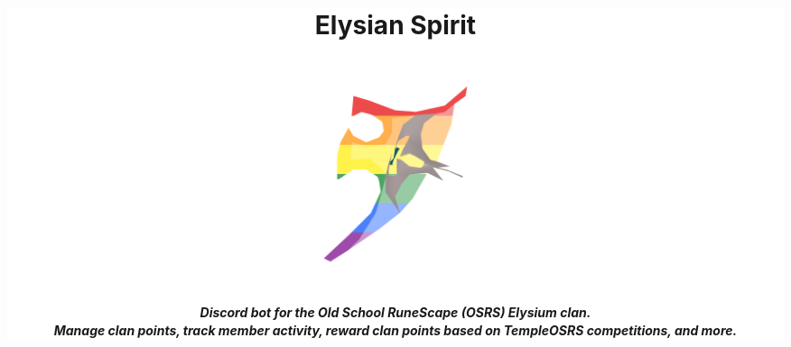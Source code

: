<div align="center">
<h1>Elysian Spirit</h1>
<img src="assets/logos/logo.png" alt="Elysian Spirit logo" width="250">

<p>
<strong><i>
Discord bot for the Old School RuneScape (OSRS) Elysium clan.<br> 
Manage clan points, track member activity, reward clan points based on TempleOSRS competitions, and more.
</i></strong>
